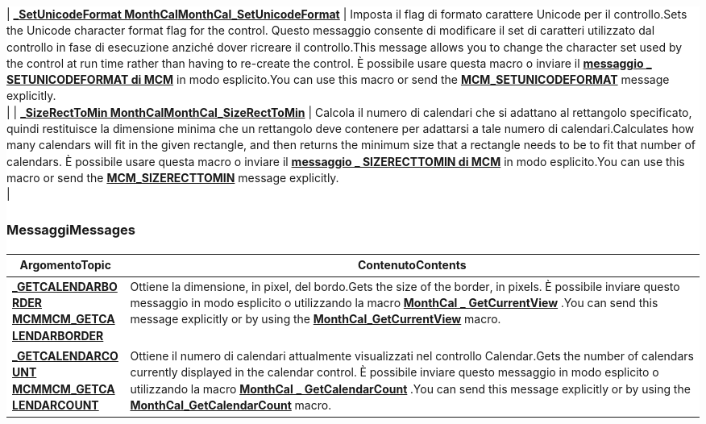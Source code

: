| [<span data-ttu-id="41b27-209">**\_SetUnicodeFormat MonthCal**</span><span class="sxs-lookup"><span data-stu-id="41b27-209">**MonthCal\_SetUnicodeFormat**</span></span>](/windows/desktop/api/Commctrl/nf-commctrl-monthcal_setunicodeformat)       | <span data-ttu-id="41b27-210">Imposta il flag di formato carattere Unicode per il controllo.</span><span class="sxs-lookup"><span data-stu-id="41b27-210">Sets the Unicode character format flag for the control.</span></span> <span data-ttu-id="41b27-211">Questo messaggio consente di modificare il set di caratteri utilizzato dal controllo in fase di esecuzione anziché dover ricreare il controllo.</span><span class="sxs-lookup"><span data-stu-id="41b27-211">This message allows you to change the character set used by the control at run time rather than having to re-create the control.</span></span> <span data-ttu-id="41b27-212">È possibile usare questa macro o inviare il [**messaggio \_ SETUNICODEFORMAT di MCM**](mcm-setunicodeformat.md) in modo esplicito.</span><span class="sxs-lookup"><span data-stu-id="41b27-212">You can use this macro or send the [**MCM\_SETUNICODEFORMAT**](mcm-setunicodeformat.md) message explicitly.</span></span> <br/> |
| [<span data-ttu-id="41b27-213">**\_SizeRectToMin MonthCal**</span><span class="sxs-lookup"><span data-stu-id="41b27-213">**MonthCal\_SizeRectToMin**</span></span>](/windows/desktop/api/Commctrl/nf-commctrl-monthcal_sizerecttomin)             | <span data-ttu-id="41b27-214">Calcola il numero di calendari che si adattano al rettangolo specificato, quindi restituisce la dimensione minima che un rettangolo deve contenere per adattarsi a tale numero di calendari.</span><span class="sxs-lookup"><span data-stu-id="41b27-214">Calculates how many calendars will fit in the given rectangle, and then returns the minimum size that a rectangle needs to be to fit that number of calendars.</span></span> <span data-ttu-id="41b27-215">È possibile usare questa macro o inviare il [**messaggio \_ SIZERECTTOMIN di MCM**](mcm-sizerecttomin.md) in modo esplicito.</span><span class="sxs-lookup"><span data-stu-id="41b27-215">You can use this macro or send the [**MCM\_SIZERECTTOMIN**](mcm-sizerecttomin.md) message explicitly.</span></span><br/>                                  |



 

### <a name="messages"></a><span data-ttu-id="41b27-216">Messaggi</span><span class="sxs-lookup"><span data-stu-id="41b27-216">Messages</span></span>



| <span data-ttu-id="41b27-217">Argomento</span><span class="sxs-lookup"><span data-stu-id="41b27-217">Topic</span></span>                                                       | <span data-ttu-id="41b27-218">Contenuto</span><span class="sxs-lookup"><span data-stu-id="41b27-218">Contents</span></span>                                                                                                                                                                                                                                                                                                                    |
|-------------------------------------------------------------|-----------------------------------------------------------------------------------------------------------------------------------------------------------------------------------------------------------------------------------------------------------------------------------------------------------------------------|
| [<span data-ttu-id="41b27-219">**\_GETCALENDARBORDER MCM**</span><span class="sxs-lookup"><span data-stu-id="41b27-219">**MCM\_GETCALENDARBORDER**</span></span>](mcm-getcalendarborder.md)     | <span data-ttu-id="41b27-220">Ottiene la dimensione, in pixel, del bordo.</span><span class="sxs-lookup"><span data-stu-id="41b27-220">Gets the size of the border, in pixels.</span></span> <span data-ttu-id="41b27-221">È possibile inviare questo messaggio in modo esplicito o utilizzando la macro [**MonthCal \_ GetCurrentView**](/windows/desktop/api/Commctrl/nf-commctrl-monthcal_getcurrentview) .</span><span class="sxs-lookup"><span data-stu-id="41b27-221">You can send this message explicitly or by using the [**MonthCal\_GetCurrentView**](/windows/desktop/api/Commctrl/nf-commctrl-monthcal_getcurrentview) macro.</span></span><br/>                                                                                                                                                  |
| [<span data-ttu-id="41b27-222">**\_GETCALENDARCOUNT MCM**</span><span class="sxs-lookup"><span data-stu-id="41b27-222">**MCM\_GETCALENDARCOUNT**</span></span>](mcm-getcalendarcount.md)       | <span data-ttu-id="41b27-223">Ottiene il numero di calendari attualmente visualizzati nel controllo Calendar.</span><span class="sxs-lookup"><span data-stu-id="41b27-223">Gets the number of calendars currently displayed in the calendar control.</span></span> <span data-ttu-id="41b27-224">È possibile inviare questo messaggio in modo esplicito o utilizzando la macro [**MonthCal \_ GetCalendarCount**](/windows/desktop/api/Commctrl/nf-commctrl-monthcal_getcalendarcount) .</span><span class="sxs-lookup"><span data-stu-id="41b27-224">You can send this message explicitly or by using the [**MonthCal\_GetCalendarCount**](/windows/desktop/api/Commctrl/nf-commctrl-monthcal_getcalendarcount) macro.</span></span><br/>                                                                                                            |